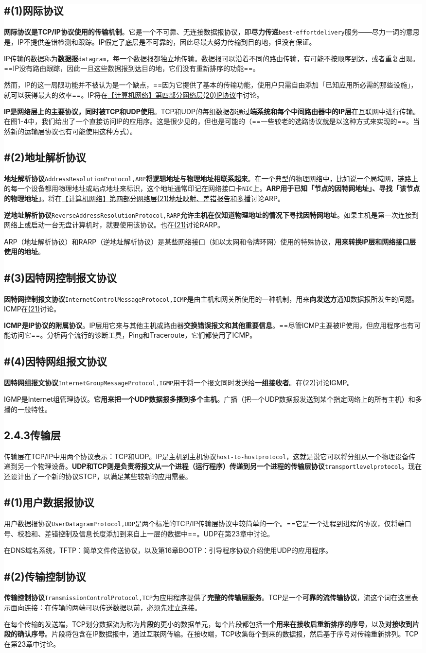 ## #(1)网际协议
**网际协议是TCP/IP协议使用的传输机制**。它是一个不可靠、无连接数据报协议，即**尽力传递**`best-effortdelivery`服务——尽力一词的意思是，IP不提供差错检测和跟踪。IP假定了底层是不可靠的，因此尽最大努力传输到目的地，但没有保证。

IP传输的数据称为**数据报**`datagram`，每一个数据报都独立地传输。数据报可以沿着不同的路由传输，有可能不按顺序到达，或者重复出现。==IP没有路由跟踪，因此一且这些数据报到达目的地，它们没有重新排序的功能==。

然而，IP的这一局限功能并不被认为是一个缺点，==因为它提供了基本的传输功能，使用户只需自由添加「已知应用所必需的那些设施」，就可以获得最大的效率==。IP将在[【计算机网络】第四部分网络层(20)IP协议](https://memcpy0.blog.csdn.net/article/details/122375582)中讨论。

**IP是网络层上的主要协议，同时被TCP和UDP使用**。TCP和UDP的每组数据都通过**端系统和每个中间路由器中的IP层**在互联网中进行传输。在图1-4中，我们给出了一个直接访问IP的应用序。这是很少见的，但也是可能的（==一些较老的选路协议就是以这种方式来实现的==。当然新的运输层协议也有可能使用这种方式）。

## #(2)地址解析协议
**地址解析协议**`AddressResolutionProtocol,ARP`**将逻辑地址与物理地址相联系起来**。在一个典型的物理网络中，比如说一个局域网，链路上的每一个设备都用物理地址或站点地址来标识，这个地址通常印记在网络接口卡`NIC`上。**ARP用于已知「节点的因特网地址」、寻找「该节点的物理地址」**。将在[【计算机网络】第四部分网络层(21)地址映射、差错报告和多播](https://memcpy0.blog.csdn.net/article/details/122274218)讨论ARP。

**逆地址解析协议**`ReverseAddressResolutionProtocol,RARP`**允许主机在仅知道物理地址的情况下寻找因特网地址**。如果主机是第一次连接到网络上或启动一台无盘计算机时，就要使用该协议。也在[(21)](https://memcpy0.blog.csdn.net/article/details/122274218)讨论RARP。

ARP（地址解析协议）和RARP（逆地址解析协议）是某些网络接口（如以太网和令牌环网）使用的特殊协议，**用来转换IP层和网络接口层使用的地址**。
## #(3)因特网控制报文协议
**因特网控制报文协议**`InternetControlMessageProtocol,ICMP`是由主机和网关所使用的一种机制，用来**向发送方**通知数据报所发生的问题。ICMP在[(21)](https://memcpy0.blog.csdn.net/article/details/122274218)讨论。

**ICMP是IP协议的附属协议**。IP层用它来与其他主机或路由器**交换错误报文和其他重要信息**。==尽管ICMP主要被IP使用，但应用程序也有可能访问它==。分析两个流行的诊断工具，Ping和Traceroute，它们都使用了ICMP。
## #(4)因特网组报文协议
**因特网组报文协议**`InternetGroupMessageProtocol,IGMP`用于将一个报文同时发送给**一组接收者**。在[(22)](https://memcpy0.blog.csdn.net/article/details/122184175)讨论IGMP。

IGMP是Internet组管理协议。**它用来把一个UDP数据报多播到多个主机**。广播（把一个UDP数据报发送到某个指定网络上的所有主机）和多播的一般特性。
## 2.4.3传输层
传输层在TCP/lP中用两个协议表示：TCP和UDP。IP是主机到主机协议`host-to-hostprotocol`，这就是说它可以将分组从一个物理设备传递到另一个物理设备。**UDP和TCP则是负责将报文从一个进程（运行程序）传递到另一个进程的传输层协议**`transportlevelprotocol`。现在还设计出了一个新的协议STCP，以满足某些较新的应用需要。
## #(1)用户数据报协议
用户数据报协议`UserDatagramProtocol,UDP`是两个标准的TCP/IP传输层协议中较简单的一个。==它是一个进程到进程的协议，仅将端口号、校验和、差错控制及信息长度添加到来自上一层的数据中==。UDP在第23章中讨论。

在DNS域名系统，TFTP：简单文件传送协议，以及第16章BOOTP：引导程序协议介绍使用UDP的应用程序。
## #(2)传输控制协议
**传输控制协议**`TransmissionControlProtocol,TCP`为应用程序提供了**完整的传输层服务**。TCP是一个**可靠的流传输协议**，流这个词在这里表示面向连接：在传输的两端可以传送数据以前，必须先建立连接。

在每个传输的发送端，TCP划分数据流为称为**片段**的更小的数据单元，每个片段都包括**一个用来在接收后重新排序的序号**，以及**对接收到片段的确认序号**。片段将包含在IP数据报中，通过互联网传输。在接收端，TCP收集每个到来的数据报，然后基于序号对传输重新排列。TCP在第23章中讨论。
